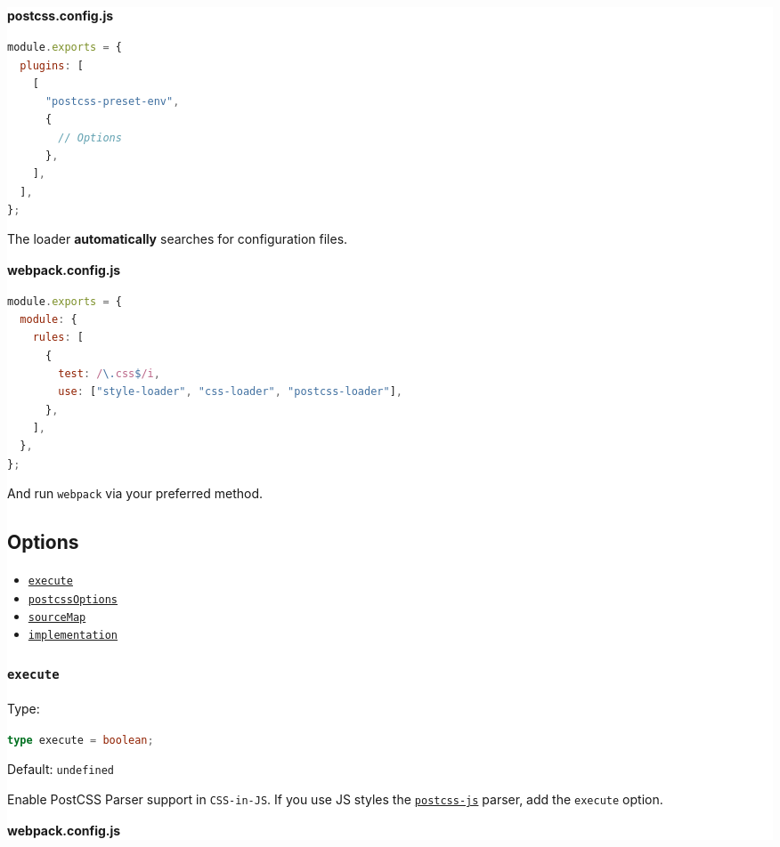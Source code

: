 **postcss.config.js**

```js
module.exports = {
  plugins: [
    [
      "postcss-preset-env",
      {
        // Options
      },
    ],
  ],
};
```

The loader **automatically** searches for configuration files.

**webpack.config.js**

```js
module.exports = {
  module: {
    rules: [
      {
        test: /\.css$/i,
        use: ["style-loader", "css-loader", "postcss-loader"],
      },
    ],
  },
};
```

And run `webpack` via your preferred method.

## Options

- [`execute`](#execute)
- [`postcssOptions`](#postcssOptions)
- [`sourceMap`](#sourcemap)
- [`implementation`](#implementation)

### `execute`

Type:

```ts
type execute = boolean;
```

Default: `undefined`

Enable PostCSS Parser support in `CSS-in-JS`.
If you use JS styles the [`postcss-js`](https://github.com/postcss/postcss-js) parser, add the `execute` option.

**webpack.config.js**


[npm]: https://img.shields.io/npm/v/postcss-loader.svg
[npm-url]: https://npmjs.com/package/postcss-loader
[node]: https://img.shields.io/node/v/postcss-loader.svg
[node-url]: https://nodejs.org
[deps]: https://david-dm.org/webpack-contrib/postcss-loader.svg
[deps-url]: https://david-dm.org/webpack-contrib/postcss-loader
[tests]: https://github.com/webpack-contrib/postcss-loader/workflows/postcss-loader/badge.svg
[tests-url]: https://github.com/webpack-contrib/postcss-loader/actions
[cover]: https://codecov.io/gh/webpack-contrib/postcss-loader/branch/master/graph/badge.svg
[cover-url]: https://codecov.io/gh/webpack-contrib/postcss-loader
[chat]: https://badges.gitter.im/webpack/webpack.svg
[chat-url]: https://gitter.im/webpack/webpack
[chat-postcss]: https://badges.gitter.im/postcss/postcss.svg
[chat-postcss-url]: https://gitter.im/postcss/postcss
[size]: https://packagephobia.now.sh/badge?p=postcss-loader
[size-url]: https://packagephobia.now.sh/result?p=postcss-loader